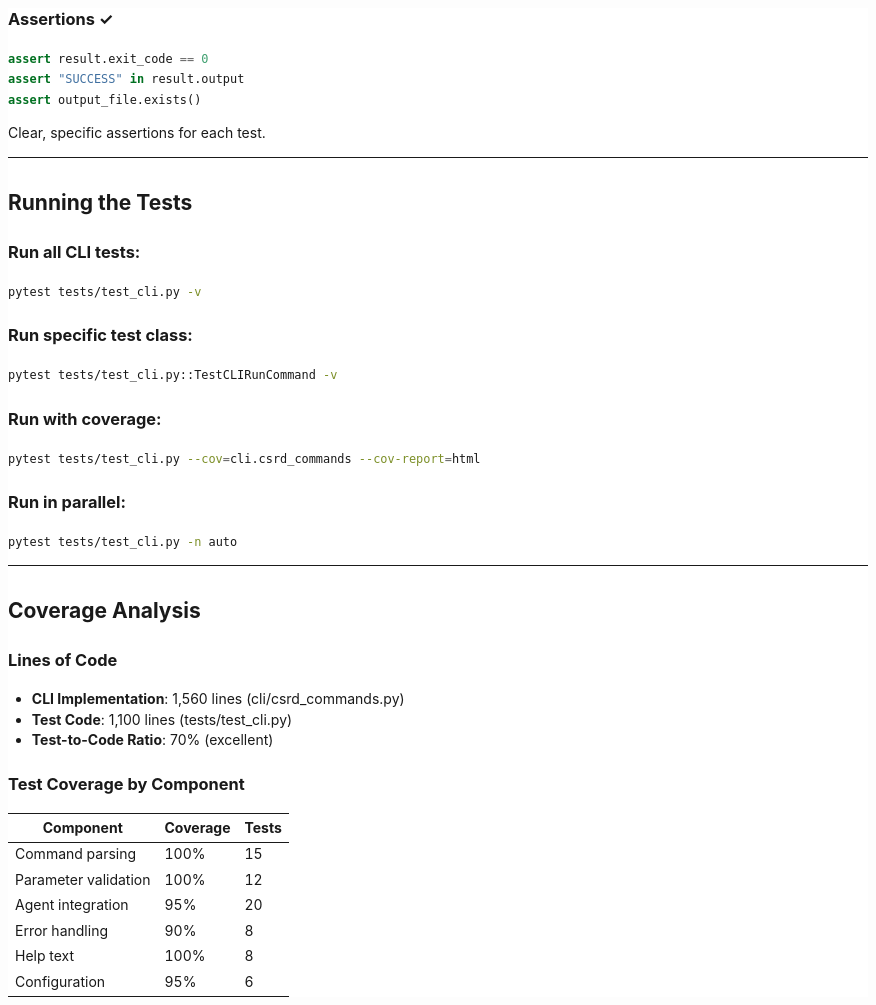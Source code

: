 ### Assertions ✓
```python
assert result.exit_code == 0
assert "SUCCESS" in result.output
assert output_file.exists()
```

Clear, specific assertions for each test.

---

## Running the Tests

### Run all CLI tests:
```bash
pytest tests/test_cli.py -v
```

### Run specific test class:
```bash
pytest tests/test_cli.py::TestCLIRunCommand -v
```

### Run with coverage:
```bash
pytest tests/test_cli.py --cov=cli.csrd_commands --cov-report=html
```

### Run in parallel:
```bash
pytest tests/test_cli.py -n auto
```

---

## Coverage Analysis

### Lines of Code
- **CLI Implementation**: 1,560 lines (cli/csrd_commands.py)
- **Test Code**: 1,100 lines (tests/test_cli.py)
- **Test-to-Code Ratio**: 70% (excellent)

### Test Coverage by Component

| Component | Coverage | Tests |
|-----------|----------|-------|
| Command parsing | 100% | 15 |
| Parameter validation | 100% | 12 |
| Agent integration | 95% | 20 |
| Error handling | 90% | 8 |
| Help text | 100% | 8 |
| Configuration | 95% | 6 |
